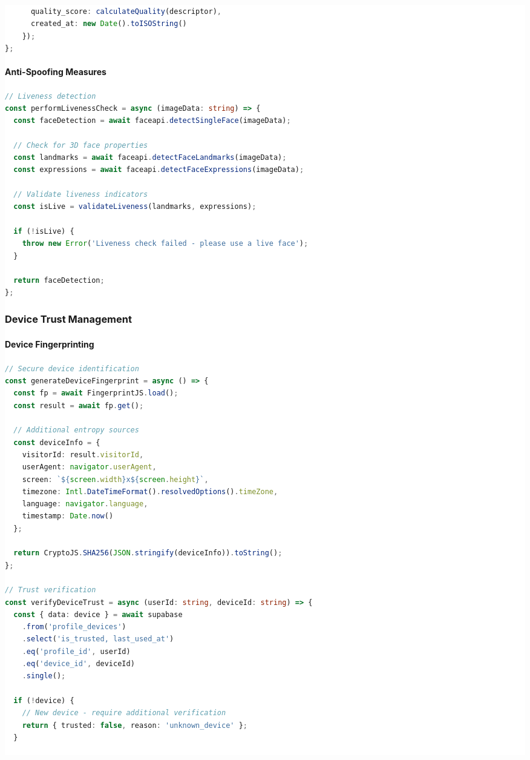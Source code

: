 ```typescript
      quality_score: calculateQuality(descriptor),
      created_at: new Date().toISOString()
    });
};
```

#### **Anti-Spoofing Measures**
```typescript
// Liveness detection
const performLivenessCheck = async (imageData: string) => {
  const faceDetection = await faceapi.detectSingleFace(imageData);
  
  // Check for 3D face properties
  const landmarks = await faceapi.detectFaceLandmarks(imageData);
  const expressions = await faceapi.detectFaceExpressions(imageData);
  
  // Validate liveness indicators
  const isLive = validateLiveness(landmarks, expressions);
  
  if (!isLive) {
    throw new Error('Liveness check failed - please use a live face');
  }
  
  return faceDetection;
};
```

### Device Trust Management

#### **Device Fingerprinting**
```typescript
// Secure device identification
const generateDeviceFingerprint = async () => {
  const fp = await FingerprintJS.load();
  const result = await fp.get();
  
  // Additional entropy sources
  const deviceInfo = {
    visitorId: result.visitorId,
    userAgent: navigator.userAgent,
    screen: `${screen.width}x${screen.height}`,
    timezone: Intl.DateTimeFormat().resolvedOptions().timeZone,
    language: navigator.language,
    timestamp: Date.now()
  };
  
  return CryptoJS.SHA256(JSON.stringify(deviceInfo)).toString();
};

// Trust verification
const verifyDeviceTrust = async (userId: string, deviceId: string) => {
  const { data: device } = await supabase
    .from('profile_devices')
    .select('is_trusted, last_used_at')
    .eq('profile_id', userId)
    .eq('device_id', deviceId)
    .single();
  
  if (!device) {
    // New device - require additional verification
    return { trusted: false, reason: 'unknown_device' };
  }
  
```